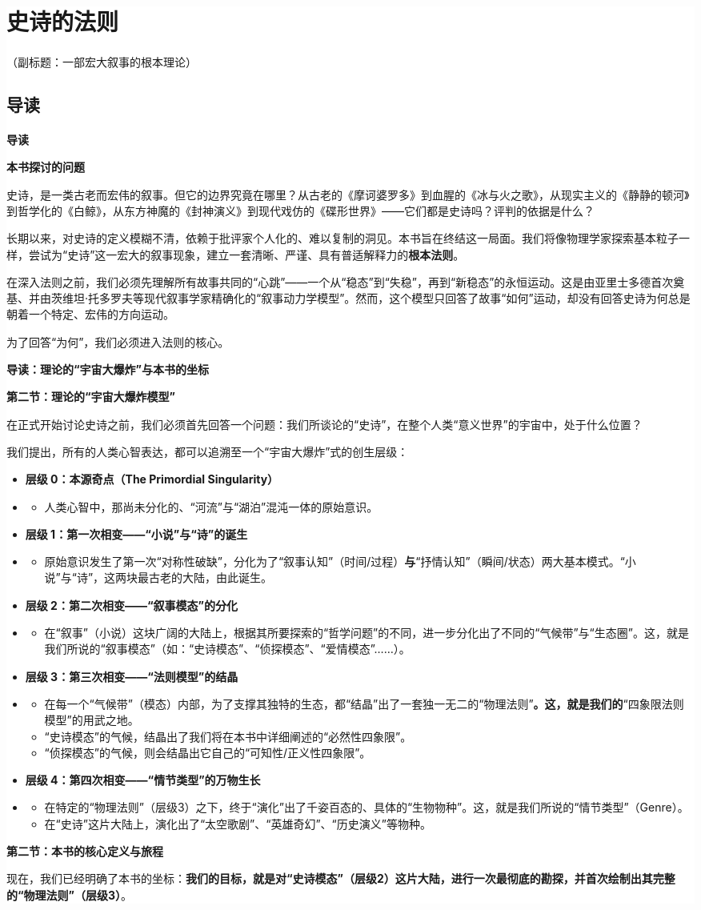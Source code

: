 # 史诗的法则

（副标题：一部宏大叙事的根本理论）

 

## 导读

**导读**

**本书探讨的问题**

史诗，是一类古老而宏伟的叙事。但它的边界究竟在哪里？从古老的《摩诃婆罗多》到血腥的《冰与火之歌》，从现实主义的《静静的顿河》到哲学化的《白鲸》，从东方神魔的《封神演义》到现代戏仿的《碟形世界》——它们都是史诗吗？评判的依据是什么？

长期以来，对史诗的定义模糊不清，依赖于批评家个人化的、难以复制的洞见。本书旨在终结这一局面。我们将像物理学家探索基本粒子一样，尝试为“史诗”这一宏大的叙事现象，建立一套清晰、严谨、具有普适解释力的**根本法则**。

 

在深入法则之前，我们必须先理解所有故事共同的“心跳”——一个从“稳态”到“失稳”，再到“新稳态”的永恒运动。这是由亚里士多德首次奠基、并由茨维坦·托多罗夫等现代叙事学家精确化的“叙事动力学模型”。然而，这个模型只回答了故事“如何”运动，却没有回答史诗为何总是朝着一个特定、宏伟的方向运动。

为了回答“为何”，我们必须进入法则的核心。

**导读：理论的“宇宙大爆炸”与本书的坐标**

**第二节：理论的“宇宙大爆炸模型”**

在正式开始讨论史诗之前，我们必须首先回答一个问题：我们所谈论的“史诗”，在整个人类“意义世界”的宇宙中，处于什么位置？

我们提出，所有的人类心智表达，都可以追溯至一个“宇宙大爆炸”式的创生层级：

- **层级 0：本源奇点（The Primordial Singularity）**

- - 人类心智中，那尚未分化的、“河流”与“湖泊”混沌一体的原始意识。

- **层级 1：第一次相变——“小说”与“诗”的诞生**

- - 原始意识发生了第一次“对称性破缺”，分化为了“叙事认知”（时间/过程）**与**“抒情认知”（瞬间/状态）两大基本模式。“小说”与“诗”，这两块最古老的大陆，由此诞生。

- **层级 2：第二次相变——“叙事模态”的分化**

- - 在“叙事”（小说）这块广阔的大陆上，根据其所要探索的“哲学问题”的不同，进一步分化出了不同的“气候带”与“生态圈”。这，就是我们所说的“叙事模态”（如：“史诗模态”、“侦探模态”、“爱情模态”……）。

- **层级 3：第三次相变——“法则模型”的结晶**

- - 在每一个“气候带”（模态）内部，为了支撑其独特的生态，都“结晶”出了一套独一无二的“物理法则”**。这，就是我们的**“四象限法则模型”的用武之地。
  - “史诗模态”的气候，结晶出了我们将在本书中详细阐述的“必然性四象限”。
  - “侦探模态”的气候，则会结晶出它自己的“可知性/正义性四象限”。

- **层级 4：第四次相变——“情节类型”的万物生长**

- - 在特定的“物理法则”（层级3）之下，终于“演化”出了千姿百态的、具体的“生物物种”。这，就是我们所说的“情节类型”（Genre）。
  - 在“史诗”这片大陆上，演化出了“太空歌剧”、“英雄奇幻”、“历史演义”等物种。

**第二节：本书的核心定义与旅程**

现在，我们已经明确了本书的坐标：**我们的目标，就是对“史诗模态”（层级2）这片大陆，进行一次最彻底的勘探，并首次绘制出其完整的“物理法则”（层级3）**。
